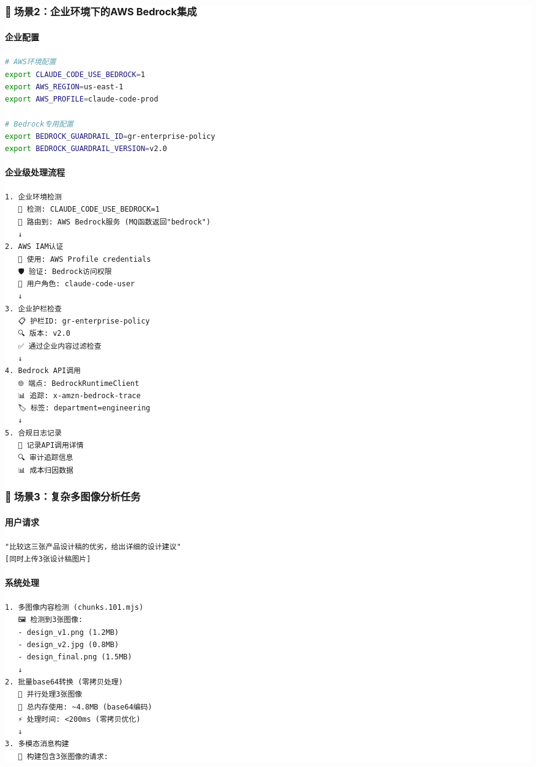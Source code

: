 ### 🏢 **场景2：企业环境下的AWS Bedrock集成**

#### **企业配置**
```bash
# AWS环境配置
export CLAUDE_CODE_USE_BEDROCK=1
export AWS_REGION=us-east-1
export AWS_PROFILE=claude-code-prod

# Bedrock专用配置
export BEDROCK_GUARDRAIL_ID=gr-enterprise-policy
export BEDROCK_GUARDRAIL_VERSION=v2.0
```

#### **企业级处理流程**
```
1. 企业环境检测
   🏢 检测: CLAUDE_CODE_USE_BEDROCK=1
   🎯 路由到: AWS Bedrock服务 (MQ函数返回"bedrock")
   ↓
2. AWS IAM认证
   🔐 使用: AWS Profile credentials
   🛡️ 验证: Bedrock访问权限
   👤 用户角色: claude-code-user
   ↓
3. 企业护栏检查
   📋 护栏ID: gr-enterprise-policy
   🔍 版本: v2.0
   ✅ 通过企业内容过滤检查
   ↓
4. Bedrock API调用
   🌐 端点: BedrockRuntimeClient
   📊 追踪: x-amzn-bedrock-trace
   🏷️ 标签: department=engineering
   ↓
5. 合规日志记录
   📝 记录API调用详情
   🔍 审计追踪信息
   📊 成本归因数据
```

### 🎨 **场景3：复杂多图像分析任务**

#### **用户请求**
```
"比较这三张产品设计稿的优劣，给出详细的设计建议"
[同时上传3张设计稿图片]
```

#### **系统处理**
```
1. 多图像内容检测 (chunks.101.mjs)
   🖼️ 检测到3张图像:
   - design_v1.png (1.2MB)
   - design_v2.jpg (0.8MB) 
   - design_final.png (1.5MB)
   ↓
2. 批量base64转换 (零拷贝处理)
   🔄 并行处理3张图像
   💾 总内存使用: ~4.8MB (base64编码)
   ⚡ 处理时间: <200ms (零拷贝优化)
   ↓
3. 多模态消息构建
   📨 构建包含3张图像的请求:
```